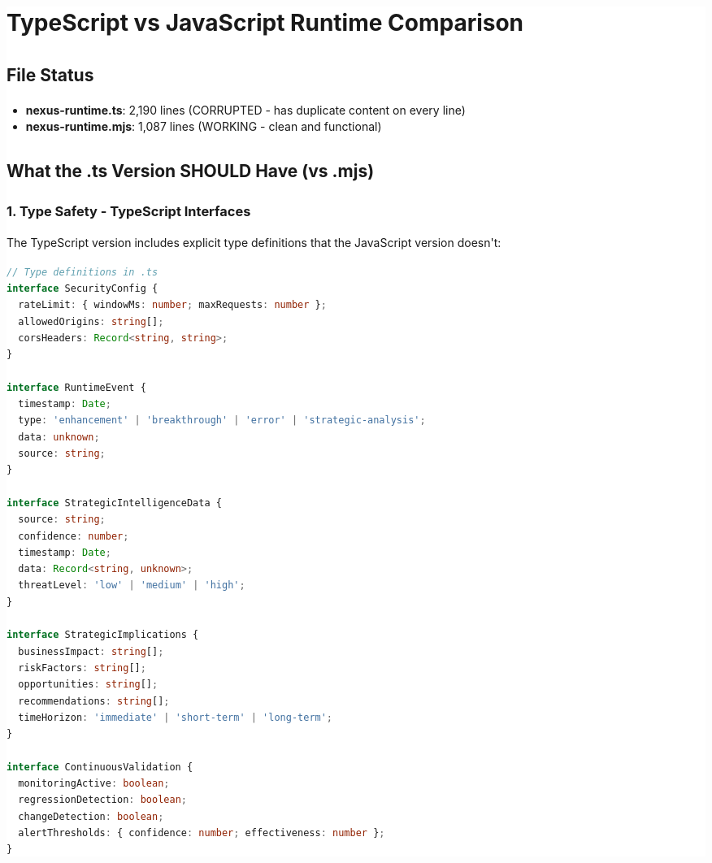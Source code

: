 # TypeScript vs JavaScript Runtime Comparison

## File Status
- **nexus-runtime.ts**: 2,190 lines (CORRUPTED - has duplicate content on every line)
- **nexus-runtime.mjs**: 1,087 lines (WORKING - clean and functional)

## What the .ts Version SHOULD Have (vs .mjs)

### 1. **Type Safety - TypeScript Interfaces**

The TypeScript version includes explicit type definitions that the JavaScript version doesn't:

```typescript
// Type definitions in .ts
interface SecurityConfig {
  rateLimit: { windowMs: number; maxRequests: number };
  allowedOrigins: string[];
  corsHeaders: Record<string, string>;
}

interface RuntimeEvent {
  timestamp: Date;
  type: 'enhancement' | 'breakthrough' | 'error' | 'strategic-analysis';
  data: unknown;
  source: string;
}

interface StrategicIntelligenceData {
  source: string;
  confidence: number;
  timestamp: Date;
  data: Record<string, unknown>;
  threatLevel: 'low' | 'medium' | 'high';
}

interface StrategicImplications {
  businessImpact: string[];
  riskFactors: string[];
  opportunities: string[];
  recommendations: string[];
  timeHorizon: 'immediate' | 'short-term' | 'long-term';
}

interface ContinuousValidation {
  monitoringActive: boolean;
  regressionDetection: boolean;
  changeDetection: boolean;
  alertThresholds: { confidence: number; effectiveness: number };
}
```

